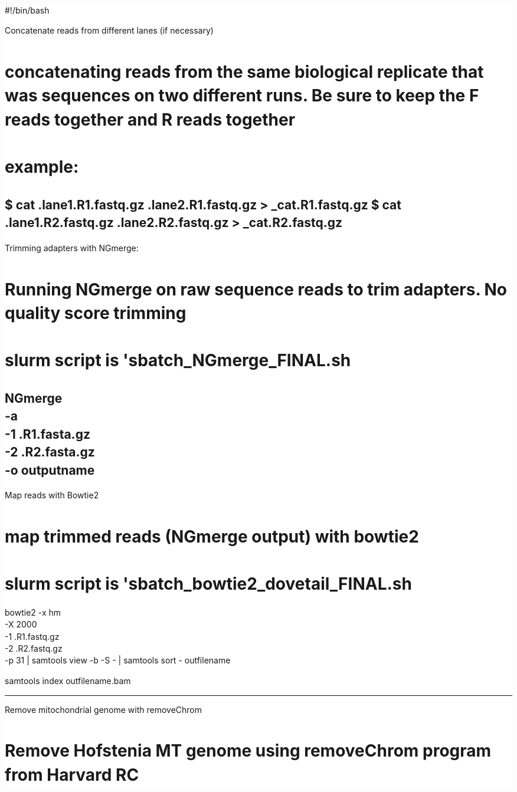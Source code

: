 #!/bin/bash


Concatenate reads from different lanes (if necessary)

# concatenating reads from the same biological replicate that was sequences on two different runs.  Be sure to keep the F reads together and R reads together

# example: 

$ cat  <sample>.lane1.R1.fastq.gz  <sample>.lane2.R1.fastq.gz  >  <sample>_cat.R1.fastq.gz
$ cat  <sample>.lane1.R2.fastq.gz  <sample>.lane2.R2.fastq.gz  >  <sample>_cat.R2.fastq.gz
---------------------------------------------------------------------------------------------------------------------------------------------------------------------------------------------------------------------------------------------

Trimming adapters with NGmerge:

# Running NGmerge on raw sequence reads to trim adapters.  No quality score trimming 

# slurm script is 'sbatch_NGmerge_FINAL.sh 

NGmerge \
-a \
-1 <sample>.R1.fasta.gz \
-2 <sample>.R2.fasta.gz \
-o outputname
---------------------------------------------------------------------------------------------------------------------------------------------------------------------------------------------------------------------------------------------

Map reads with Bowtie2

# map trimmed reads (NGmerge output) with bowtie2 

# slurm script is 'sbatch_bowtie2_dovetail_FINAL.sh 

bowtie2 -x hm \
-X 2000 \
-1 <ngmergeoutput>.R1.fastq.gz \
-2 <ngmergeoutput>.R2.fastq.gz \
-p 31 | samtools view -b -S - | samtools sort - outfilename

samtools index outfilename.bam

---------------------------------------------------------------------------------------------------------------------------------------------------------------------------------------------------------------------------------------------

Remove mitochondrial genome with removeChrom 

# Remove Hofstenia MT genome using removeChrom program from Harvard RC #
